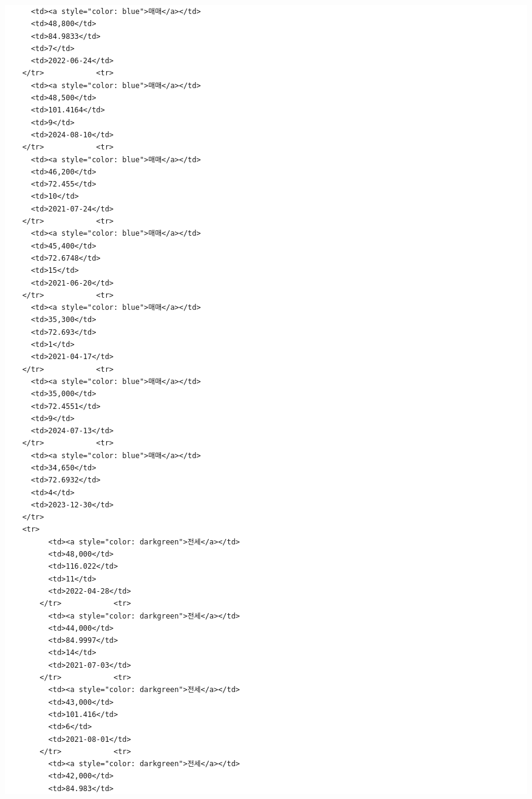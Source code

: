           <td><a style="color: blue">매매</a></td>
          <td>48,800</td>
          <td>84.9833</td>
          <td>7</td>
          <td>2022-06-24</td>
        </tr>            <tr>
          <td><a style="color: blue">매매</a></td>
          <td>48,500</td>
          <td>101.4164</td>
          <td>9</td>
          <td>2024-08-10</td>
        </tr>            <tr>
          <td><a style="color: blue">매매</a></td>
          <td>46,200</td>
          <td>72.455</td>
          <td>10</td>
          <td>2021-07-24</td>
        </tr>            <tr>
          <td><a style="color: blue">매매</a></td>
          <td>45,400</td>
          <td>72.6748</td>
          <td>15</td>
          <td>2021-06-20</td>
        </tr>            <tr>
          <td><a style="color: blue">매매</a></td>
          <td>35,300</td>
          <td>72.693</td>
          <td>1</td>
          <td>2021-04-17</td>
        </tr>            <tr>
          <td><a style="color: blue">매매</a></td>
          <td>35,000</td>
          <td>72.4551</td>
          <td>9</td>
          <td>2024-07-13</td>
        </tr>            <tr>
          <td><a style="color: blue">매매</a></td>
          <td>34,650</td>
          <td>72.6932</td>
          <td>4</td>
          <td>2023-12-30</td>
        </tr>        
        <tr>
              <td><a style="color: darkgreen">전세</a></td>
              <td>48,000</td>
              <td>116.022</td>
              <td>11</td>
              <td>2022-04-28</td>
            </tr>            <tr>
              <td><a style="color: darkgreen">전세</a></td>
              <td>44,000</td>
              <td>84.9997</td>
              <td>14</td>
              <td>2021-07-03</td>
            </tr>            <tr>
              <td><a style="color: darkgreen">전세</a></td>
              <td>43,000</td>
              <td>101.416</td>
              <td>6</td>
              <td>2021-08-01</td>
            </tr>            <tr>
              <td><a style="color: darkgreen">전세</a></td>
              <td>42,000</td>
              <td>84.983</td>